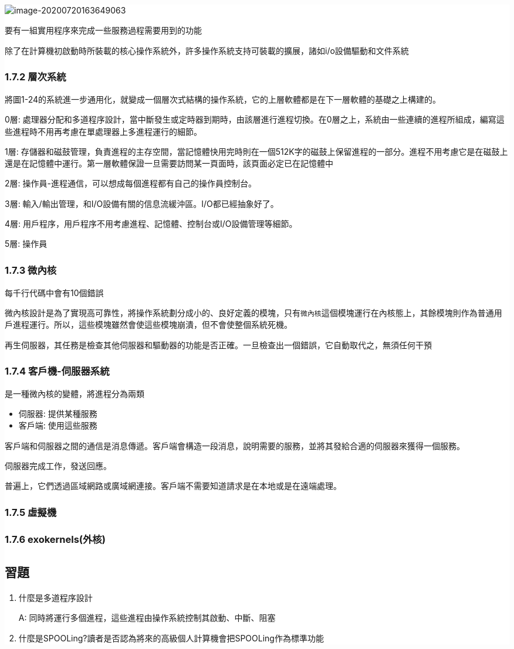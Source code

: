 ![image-20200720163649063](D:\google\電子書\學習筆記\image-20200720163649063.png)

要有一組實用程序來完成一些服務過程需要用到的功能

除了在計算機初啟動時所裝載的核心操作系統外，許多操作系統支持可裝載的擴展，諸如i/o設備驅動和文件系統

### 1.7.2 層次系統

將圖1-24的系統進一步通用化，就變成一個層次式結構的操作系統，它的上層軟體都是在下一層軟體的基礎之上構建的。

0層: 處理器分配和多道程序設計，當中斷發生或定時器到期時，由該層進行進程切換。在0層之上，系統由一些連續的進程所組成，編寫這些進程時不用再考慮在單處理器上多進程運行的細節。

1層: 存儲器和磁鼓管理，負責進程的主存空間，當記憶體快用完時則在一個512K字的磁鼓上保留進程的一部分。進程不用考慮它是在磁鼓上還是在記憶體中運行。第一層軟體保證一旦需要訪問某一頁面時，該頁面必定已在記憶體中

2層: 操作員-進程通信，可以想成每個進程都有自己的操作員控制台。

3層: 輸入/輸出管理，和I/O設備有關的信息流緩沖區。I/O都已經抽象好了。

4層: 用戶程序，用戶程序不用考慮進程、記憶體、控制台或I/O設備管理等細節。

5層: 操作員

### 1.7.3 微內核

每千行代碼中會有10個錯誤

微內核設計是為了實現高可靠性，將操作系統劃分成小的、良好定義的模塊，只有`微內核`這個模塊運行在內核態上，其餘模塊則作為普通用戶進程運行。所以，這些模塊雖然會使這些模塊崩潰，但不會使整個系統死機。

再生伺服器，其任務是檢查其他伺服器和驅動器的功能是否正確。一旦檢查出一個錯誤，它自動取代之，無須任何干預

### 1.7.4 客戶機-伺服器系統

是一種微內核的變體，將進程分為兩類

* 伺服器: 提供某種服務
* 客戶端: 使用這些服務

客戶端和伺服器之間的通信是消息傳遞。客戶端會構造一段消息，說明需要的服務，並將其發給合適的伺服器來獲得一個服務。

伺服器完成工作，發送回應。

普遍上，它們透過區域網路或廣域網連接。客戶端不需要知道請求是在本地或是在遠端處理。

### 1.7.5 虛擬機

### 1.7.6 exokernels(外核)





## 習題

1. 什麼是多道程序設計

   A: 同時將運行多個進程，這些進程由操作系統控制其啟動、中斷、阻塞

2. 什麼是SPOOLing?讀者是否認為將來的高級個人計算機會把SPOOLing作為標準功能
